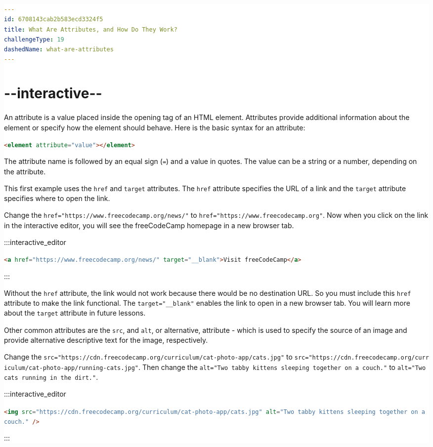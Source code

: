 ```yaml
---
id: 6708143cab2b583ecd3324f5
title: What Are Attributes, and How Do They Work?
challengeType: 19
dashedName: what-are-attributes
---
```


# --interactive--

An attribute is a value placed inside the opening tag of an HTML element. Attributes provide additional information about the element or specify how the element should behave. Here is the basic syntax for an attribute:

```html
<element attribute="value"></element>
```

The attribute name is followed by an equal sign (`=`) and a value in quotes. The value can be a string or a number, depending on the attribute.

This first example uses the `href` and `target` attributes. The `href` attribute specifies the URL of a link and the `target` attribute specifies where to open the link.

Change the `href="https://www.freecodecamp.org/news/"` to `href="https://www.freecodecamp.org"`. Now when you click on the link in the interactive editor, you will see the freeCodeCamp homepage in a new browser tab.

:::interactive_editor

```html
<a href="https://www.freecodecamp.org/news/" target="__blank">Visit freeCodeCamp</a>
```

:::

Without the `href` attribute, the link would not work because there would be no destination URL. So you must include this `href` attribute to make the link functional. The `target="__blank"` enables the link to open in a new browser tab. You will learn more about the `target` attribute in future lessons.

Other common attributes are the `src`, and `alt`, or alternative, attribute - which is used to specify the source of an image and provide alternative descriptive text for the image, respectively.

Change the `src="https://cdn.freecodecamp.org/curriculum/cat-photo-app/cats.jpg"` to `src="https://cdn.freecodecamp.org/curriculum/cat-photo-app/running-cats.jpg"`. Then change the `alt="Two tabby kittens sleeping together on a couch."` to `alt="Two cats running in the dirt."`.

:::interactive_editor

```html
<img src="https://cdn.freecodecamp.org/curriculum/cat-photo-app/cats.jpg" alt="Two tabby kittens sleeping together on a couch." />
```

:::
